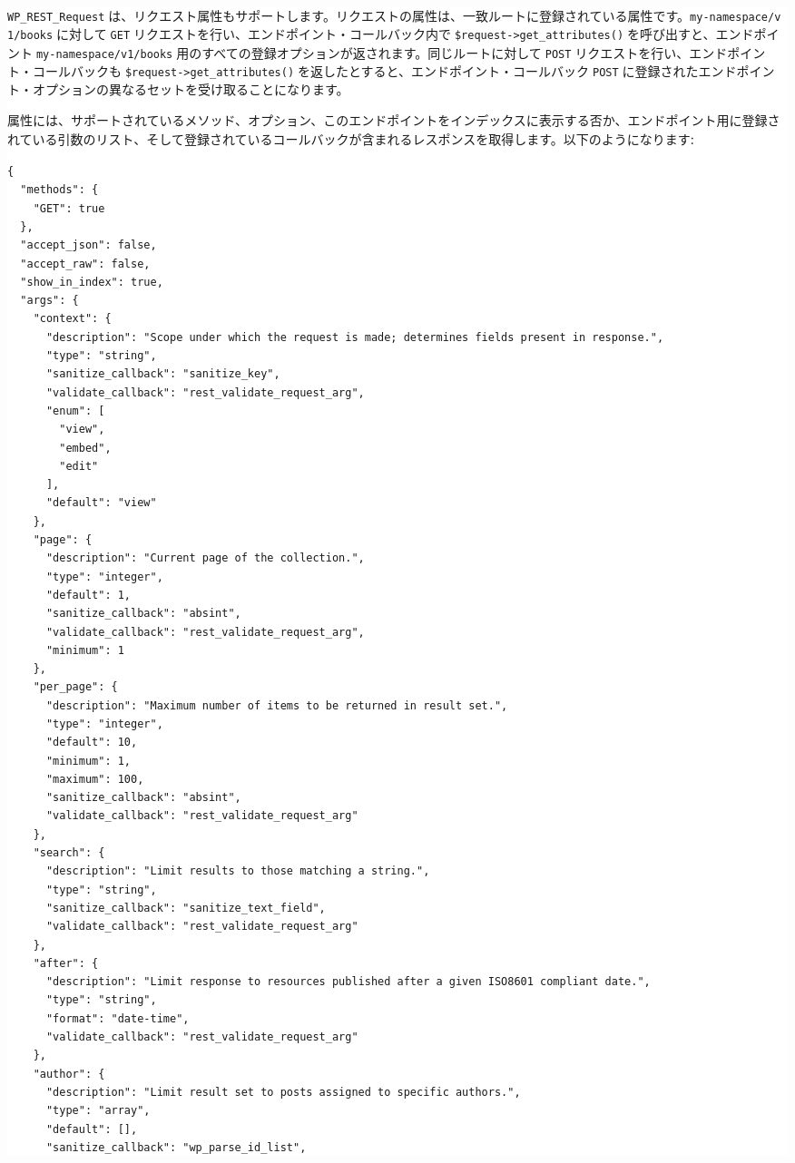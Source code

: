 
`WP_REST_Request` は、リクエスト属性もサポートします。リクエストの属性は、一致ルートに登録されている属性です。`my-namespace/v1/books` に対して `GET` リクエストを行い、エンドポイント・コールバック内で `$request->get_attributes()` を呼び出すと、エンドポイント `my-namespace/v1/books` 用のすべての登録オプションが返されます。同じルートに対して `POST` リクエストを行い、エンドポイント・コールバックも `$request->get_attributes()` を返したとすると、エンドポイント・コールバック `POST` に登録されたエンドポイント・オプションの異なるセットを受け取ることになります。


属性には、サポートされているメソッド、オプション、このエンドポイントをインデックスに表示する否か、エンドポイント用に登録されている引数のリスト、そして登録されているコールバックが含まれるレスポンスを取得します。以下のようになります:  

```
{
  "methods": {
    "GET": true
  },
  "accept_json": false,
  "accept_raw": false,
  "show_in_index": true,
  "args": {
    "context": {
      "description": "Scope under which the request is made; determines fields present in response.",
      "type": "string",
      "sanitize_callback": "sanitize_key",
      "validate_callback": "rest_validate_request_arg",
      "enum": [
        "view",
        "embed",
        "edit"
      ],
      "default": "view"
    },
    "page": {
      "description": "Current page of the collection.",
      "type": "integer",
      "default": 1,
      "sanitize_callback": "absint",
      "validate_callback": "rest_validate_request_arg",
      "minimum": 1
    },
    "per_page": {
      "description": "Maximum number of items to be returned in result set.",
      "type": "integer",
      "default": 10,
      "minimum": 1,
      "maximum": 100,
      "sanitize_callback": "absint",
      "validate_callback": "rest_validate_request_arg"
    },
    "search": {
      "description": "Limit results to those matching a string.",
      "type": "string",
      "sanitize_callback": "sanitize_text_field",
      "validate_callback": "rest_validate_request_arg"
    },
    "after": {
      "description": "Limit response to resources published after a given ISO8601 compliant date.",
      "type": "string",
      "format": "date-time",
      "validate_callback": "rest_validate_request_arg"
    },
    "author": {
      "description": "Limit result set to posts assigned to specific authors.",
      "type": "array",
      "default": [],
      "sanitize_callback": "wp_parse_id_list",
```